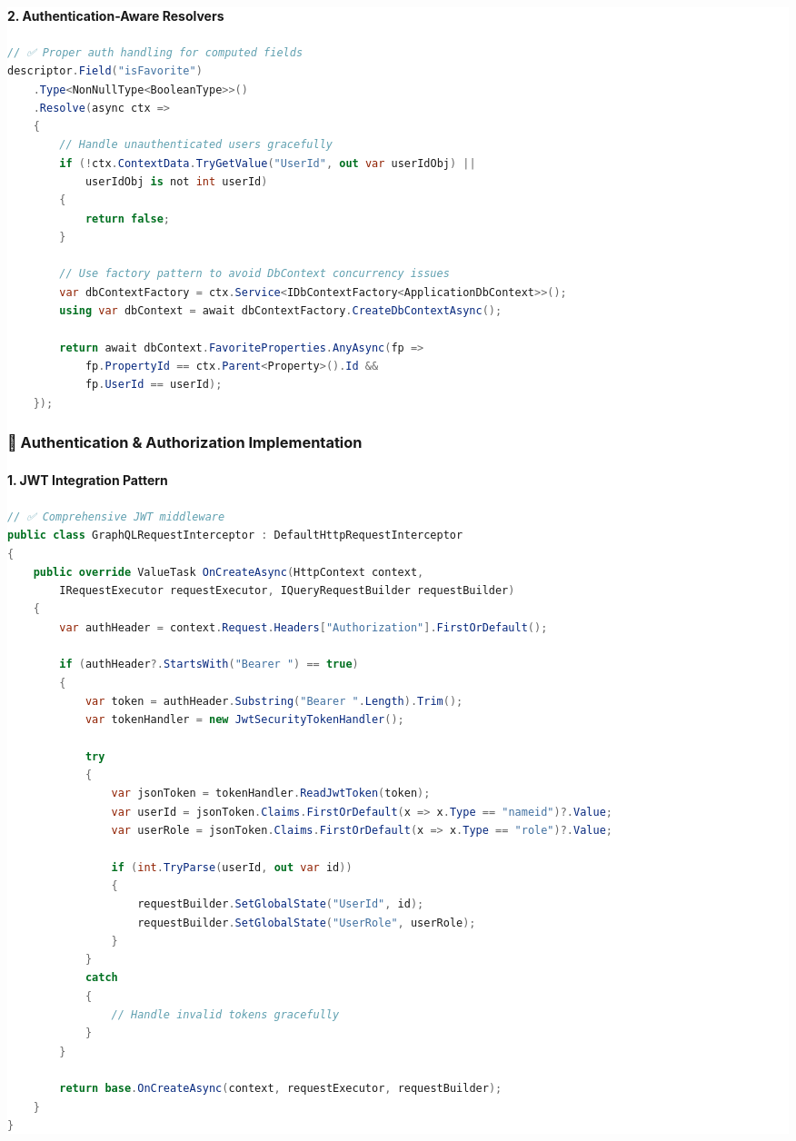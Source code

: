 #### 2. **Authentication-Aware Resolvers**
```csharp
// ✅ Proper auth handling for computed fields
descriptor.Field("isFavorite")
    .Type<NonNullType<BooleanType>>()
    .Resolve(async ctx =>
    {
        // Handle unauthenticated users gracefully
        if (!ctx.ContextData.TryGetValue("UserId", out var userIdObj) || 
            userIdObj is not int userId)
        {
            return false;
        }
        
        // Use factory pattern to avoid DbContext concurrency issues
        var dbContextFactory = ctx.Service<IDbContextFactory<ApplicationDbContext>>();
        using var dbContext = await dbContextFactory.CreateDbContextAsync();
        
        return await dbContext.FavoriteProperties.AnyAsync(fp => 
            fp.PropertyId == ctx.Parent<Property>().Id && 
            fp.UserId == userId);
    });
```

### 🔐 Authentication & Authorization Implementation

#### 1. **JWT Integration Pattern**
```csharp
// ✅ Comprehensive JWT middleware
public class GraphQLRequestInterceptor : DefaultHttpRequestInterceptor
{
    public override ValueTask OnCreateAsync(HttpContext context, 
        IRequestExecutor requestExecutor, IQueryRequestBuilder requestBuilder)
    {
        var authHeader = context.Request.Headers["Authorization"].FirstOrDefault();
        
        if (authHeader?.StartsWith("Bearer ") == true)
        {
            var token = authHeader.Substring("Bearer ".Length).Trim();
            var tokenHandler = new JwtSecurityTokenHandler();
            
            try 
            {
                var jsonToken = tokenHandler.ReadJwtToken(token);
                var userId = jsonToken.Claims.FirstOrDefault(x => x.Type == "nameid")?.Value;
                var userRole = jsonToken.Claims.FirstOrDefault(x => x.Type == "role")?.Value;
                
                if (int.TryParse(userId, out var id))
                {
                    requestBuilder.SetGlobalState("UserId", id);
                    requestBuilder.SetGlobalState("UserRole", userRole);
                }
            }
            catch 
            {
                // Handle invalid tokens gracefully
            }
        }
        
        return base.OnCreateAsync(context, requestExecutor, requestBuilder);
    }
}
```
